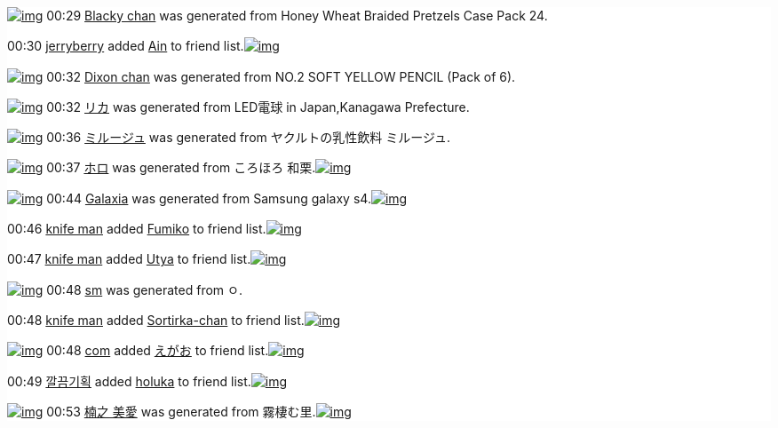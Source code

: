 [![img](http://www.deviantsart.com/3nlui6n.png)](http://www.barcodekanojo.com/kanojo/3184867/Blacky%20chan) 00:29 [Blacky chan](http://www.barcodekanojo.com/kanojo/3184867/Blacky%20chan) was generated from Honey Wheat Braided Pretzels Case Pack 24.

00:30 [jerryberry](http://www.barcodekanojo.com/user/483193/jerryberry) added [Ain](http://www.barcodekanojo.com/kanojo/725190/Ain) to friend list.[![img](http://www.deviantsart.com/cu2ojt.png)](http://www.barcodekanojo.com/kanojo/725190/Ain)

[![img](http://www.deviantsart.com/2eptov2.png)](http://www.barcodekanojo.com/kanojo/3184868/Dixon%20chan) 00:32 [Dixon chan](http://www.barcodekanojo.com/kanojo/3184868/Dixon%20chan) was generated from NO.2 SOFT YELLOW PENCIL (Pack of 6).

[![img](http://www.deviantsart.com/f46lfv.png)](http://www.barcodekanojo.com/kanojo/3184869/%E3%83%AA%E3%82%AB) 00:32 [リカ](http://www.barcodekanojo.com/kanojo/3184869/%E3%83%AA%E3%82%AB) was generated from LED電球 in Japan,Kanagawa Prefecture.

[![img](http://www.deviantsart.com/1dviuv1.png)](http://www.barcodekanojo.com/kanojo/3184870/%E3%83%9F%E3%83%AB%E3%83%BC%E3%82%B8%E3%83%A5) 00:36 [ミルージュ](http://www.barcodekanojo.com/kanojo/3184870/%E3%83%9F%E3%83%AB%E3%83%BC%E3%82%B8%E3%83%A5) was generated from ヤクルトの乳性飲料 ミルージュ.

[![img](http://www.deviantsart.com/26idd8s.png)](http://www.barcodekanojo.com/kanojo/3184871/%E3%83%9B%E3%83%AD) 00:37 [ホロ](http://www.barcodekanojo.com/kanojo/3184871/%E3%83%9B%E3%83%AD) was generated from ころほろ 和栗.[![img](http://www.deviantsart.com/140nuoi.jpeg)](http://www.barcodekanojo.com/product_images/barcode/6000569/1416843371/50x50x,PE3,P81,P93,PE3,P82,P8D,PE3,P81,PBB,PE3,P82,P8D,P20,PE5,P92,P8C,PE6,PA0,P97.jpg,qw=88,ah=88.pagespeed.ic.qZ5p-9ufC1.jpg)

[![img](http://www.deviantsart.com/1phejih.png)](http://www.barcodekanojo.com/kanojo/3184872/Galaxia) 00:44 [Galaxia](http://www.barcodekanojo.com/kanojo/3184872/Galaxia) was generated from Samsung galaxy s4.[![img](http://www.deviantsart.com/2uo9qnp.jpeg)](http://www.barcodekanojo.com/product_images/barcode/6000570/1416843837/Samsung%20galaxy%20s4.jpg)

00:46 [knife man](http://www.barcodekanojo.com/user/497510/knife%20man) added [Fumiko](http://www.barcodekanojo.com/kanojo/2280601/Fumiko) to friend list.[![img](http://www.deviantsart.com/31dlrm7.png)](http://www.barcodekanojo.com/kanojo/2280601/Fumiko)

00:47 [knife man](http://www.barcodekanojo.com/user/497510/knife%20man) added [Utya](http://www.barcodekanojo.com/kanojo/2469921/Utya) to friend list.[![img](http://www.deviantsart.com/12spnt8.png)](http://www.barcodekanojo.com/kanojo/2469921/Utya)

[![img](http://www.deviantsart.com/k692d8.png)](http://www.barcodekanojo.com/kanojo/3184873/sm) 00:48 [sm](http://www.barcodekanojo.com/kanojo/3184873/sm) was generated from ㅇ.

00:48 [knife man](http://www.barcodekanojo.com/user/497510/knife%20man) added [Sortirka-chan](http://www.barcodekanojo.com/kanojo/2603630/Sortirka-chan) to friend list.[![img](http://www.deviantsart.com/178kdnf.png)](http://www.barcodekanojo.com/kanojo/2603630/Sortirka-chan)

[![img](http://www.deviantsart.com/23q3t7f.png)](http://www.barcodekanojo.com/user/214125/com) 00:48 [com](http://www.barcodekanojo.com/user/214125/com) added [えがお](http://www.barcodekanojo.com/kanojo/26838/%E3%81%88%E3%81%8C%E3%81%8A) to friend list.[![img](http://www.deviantsart.com/289mrgd.png)](http://www.barcodekanojo.com/kanojo/26838/%E3%81%88%E3%81%8C%E3%81%8A)

00:49 [깔끔기획](http://www.barcodekanojo.com/user/460049/%EA%B9%94%EB%81%94%EA%B8%B0%ED%9A%8D) added [holuka](http://www.barcodekanojo.com/kanojo/2965729/holuka) to friend list.[![img](http://www.deviantsart.com/1sugm2f.png)](http://www.barcodekanojo.com/kanojo/2965729/holuka)

[![img](http://www.deviantsart.com/pq1n38.png)](http://www.barcodekanojo.com/kanojo/3184874/%E6%A5%A0%E4%B9%8B%20%E7%BE%8E%E6%84%9B) 00:53 [楠之 美愛](http://www.barcodekanojo.com/kanojo/3184874/%E6%A5%A0%E4%B9%8B%20%E7%BE%8E%E6%84%9B) was generated from 霧棲む里.[![img](http://www.deviantsart.com/cujlfo.jpeg)](http://www.barcodekanojo.com/product_images/barcode/6000577/1416844382/50x50x,PE9,P9C,PA7,PE6,PA3,PB2,PE3,P82,P80,PE9,P87,P8C.jpg,qw=88,ah=88.pagespeed.ic.32DsbpvAQj.jpg)

